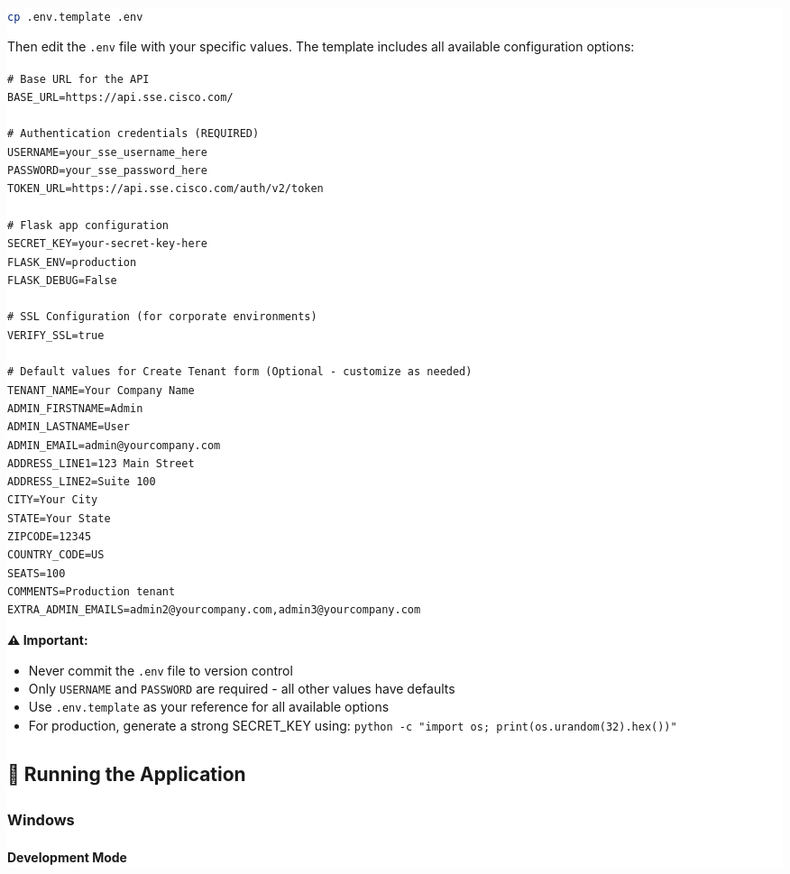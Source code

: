 ```bash
cp .env.template .env
```

Then edit the `.env` file with your specific values. The template includes all available configuration options:

```env
# Base URL for the API
BASE_URL=https://api.sse.cisco.com/

# Authentication credentials (REQUIRED)
USERNAME=your_sse_username_here
PASSWORD=your_sse_password_here
TOKEN_URL=https://api.sse.cisco.com/auth/v2/token

# Flask app configuration
SECRET_KEY=your-secret-key-here
FLASK_ENV=production
FLASK_DEBUG=False

# SSL Configuration (for corporate environments)
VERIFY_SSL=true

# Default values for Create Tenant form (Optional - customize as needed)
TENANT_NAME=Your Company Name
ADMIN_FIRSTNAME=Admin
ADMIN_LASTNAME=User
ADMIN_EMAIL=admin@yourcompany.com
ADDRESS_LINE1=123 Main Street
ADDRESS_LINE2=Suite 100
CITY=Your City
STATE=Your State
ZIPCODE=12345
COUNTRY_CODE=US
SEATS=100
COMMENTS=Production tenant
EXTRA_ADMIN_EMAILS=admin2@yourcompany.com,admin3@yourcompany.com
```

**⚠️ Important:**

- Never commit the `.env` file to version control
- Only `USERNAME` and `PASSWORD` are required - all other values have defaults
- Use `.env.template` as your reference for all available options
- For production, generate a strong SECRET_KEY using: `python -c "import os; print(os.urandom(32).hex())"`

## 🚀 Running the Application

### Windows

#### Development Mode
